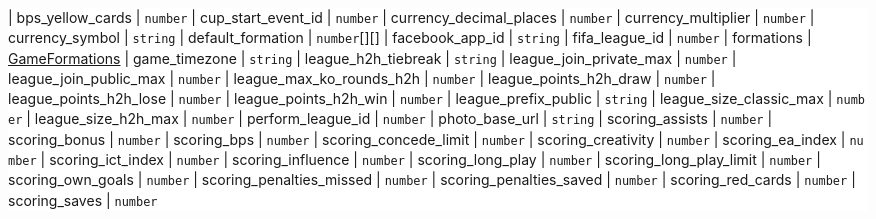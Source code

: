 | bps_yellow_cards | `number`
| cup_start_event_id | `number`
| currency_decimal_places | `number`
| currency_multiplier | `number`
| currency_symbol | `string`
| default_formation | `number`[][]
| facebook_app_id | `string`
| fifa_league_id | `number`
| formations | [GameFormations](#interface-gameformations)
| game_timezone | `string`
| league_h2h_tiebreak | `string`
| league_join_private_max | `number`
| league_join_public_max | `number`
| league_max_ko_rounds_h2h | `number`
| league_points_h2h_draw | `number`
| league_points_h2h_lose | `number`
| league_points_h2h_win | `number`
| league_prefix_public | `string`
| league_size_classic_max | `number`
| league_size_h2h_max | `number`
| perform_league_id | `number`
| photo_base_url | `string`
| scoring_assists | `number`
| scoring_bonus | `number`
| scoring_bps | `number`
| scoring_concede_limit | `number`
| scoring_creativity | `number`
| scoring_ea_index | `number`
| scoring_ict_index | `number`
| scoring_influence | `number`
| scoring_long_play | `number`
| scoring_long_play_limit | `number`
| scoring_own_goals | `number`
| scoring_penalties_missed | `number`
| scoring_penalties_saved | `number`
| scoring_red_cards | `number`
| scoring_saves | `number`